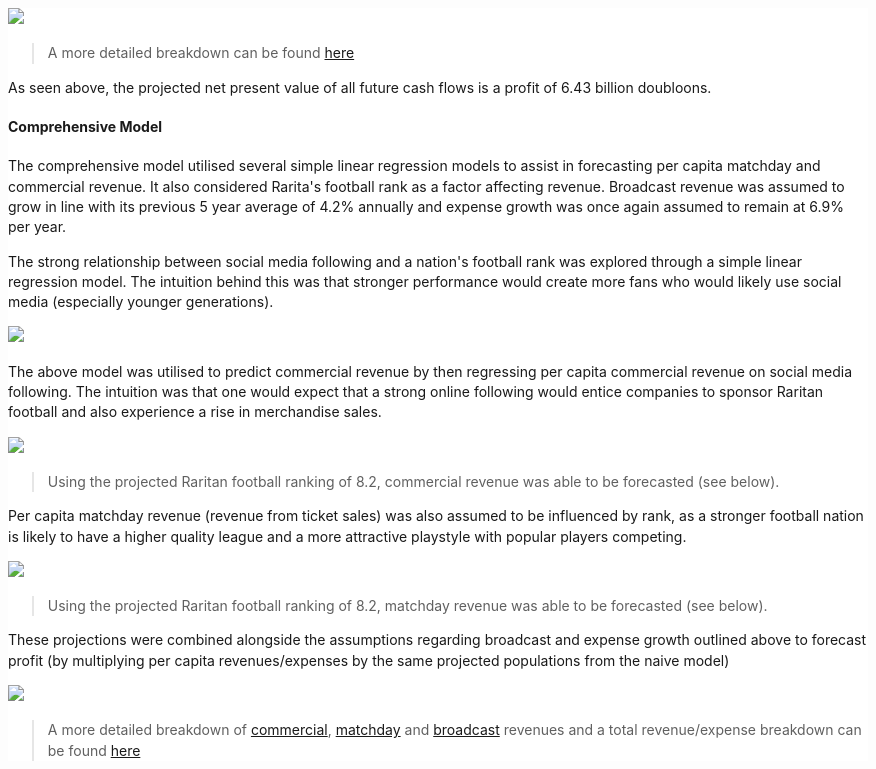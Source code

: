 ![](https://raw.githubusercontent.com/ACTL4001-T1-2022/github-showcase-page-tkgj-consulting/main/Naive%20Model%20Summary.JPG)

> A more detailed breakdown can be found [here](https://raw.githubusercontent.com/ACTL4001-T1-2022/github-showcase-page-tkgj-consulting/main/Naive%20Model%20Forecast.jpg)

As seen above, the projected net present value of all future cash flows is a profit of 6.43 billion doubloons.

#### Comprehensive Model
The comprehensive model utilised several simple linear regression models to assist in forecasting per capita matchday and commercial revenue. It also considered Rarita's football rank as a factor affecting revenue. Broadcast revenue was assumed to grow in line with its previous 5 year average of 4.2% annually and expense growth was once again assumed to remain at 6.9% per year. 

The strong relationship between social media following and a nation's football rank was explored through a simple linear regression model. The intuition behind this was that stronger performance would create more fans who would likely use social media (especially younger generations).

![](https://raw.githubusercontent.com/ACTL4001-T1-2022/github-showcase-page-tkgj-consulting/main/Social%20Media%20and%20Football%20Rank%20Model.JPG)

The above model was utilised to predict commercial revenue by then regressing per capita commercial revenue on social media following. The intuition was that one would expect that a strong online following would entice companies to sponsor Raritan football and also experience a rise in merchandise sales.

![](https://raw.githubusercontent.com/ACTL4001-T1-2022/github-showcase-page-tkgj-consulting/main/Per%20Capita%20Commercial%20Revenue%20and%20Social%20Media%20Model.JPG)

>Using the projected Raritan football ranking of 8.2, commercial revenue was able to be forecasted (see below).

Per capita matchday revenue (revenue from ticket sales) was also assumed to be influenced by rank, as a stronger football nation is likely to have a higher quality league and a more attractive playstyle with popular players competing. 

![](https://raw.githubusercontent.com/ACTL4001-T1-2022/github-showcase-page-tkgj-consulting/main/Per%20Capita%20Matchday%20Revenue%20and%20Football%20Rank%20Model.JPG)

>Using the projected Raritan football ranking of 8.2, matchday revenue was able to be forecasted (see below).

These projections were combined alongside the assumptions regarding broadcast and expense growth outlined above to forecast profit (by multiplying per capita revenues/expenses by the same projected populations from the naive model)

![](https://raw.githubusercontent.com/ACTL4001-T1-2022/github-showcase-page-tkgj-consulting/main/Comprehensive%20Model%20Summary.JPG)

> A more detailed breakdown of [commercial](https://raw.githubusercontent.com/ACTL4001-T1-2022/github-showcase-page-tkgj-consulting/main/Comprehensive%20Model%20Commercial%20Revenue%20Forecast.jpg), [matchday](https://raw.githubusercontent.com/ACTL4001-T1-2022/github-showcase-page-tkgj-consulting/main/Comprehensive%20Model%20Matchday%20Revenue%20Forecast.jpg) and [broadcast](https://raw.githubusercontent.com/ACTL4001-T1-2022/github-showcase-page-tkgj-consulting/main/Comprehensive%20Model%20Broadcast%20Revenue%20Forecast.jpg) revenues and a total revenue/expense breakdown can be found [here](https://github.com/ACTL4001-T1-2022/github-showcase-page-tkgj-consulting/blob/main/Comprehensive%20Model%20Forecast.jpg)
